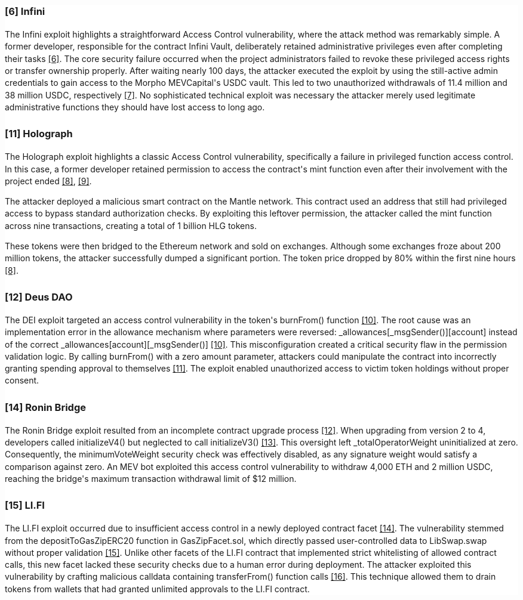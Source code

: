 ### [6] Infini

The Infini exploit highlights a straightforward Access Control vulnerability, where the attack method was remarkably simple. A former developer, responsible for the contract Infini Vault, deliberately retained administrative privileges even after completing their tasks [[6]](#6). The core security failure occurred when the project administrators failed to revoke these privileged access rights or transfer ownership properly. After waiting nearly 100 days, the attacker executed the exploit by using the still-active admin credentials to gain access to the Morpho MEVCapital's USDC vault. This led to two unauthorized withdrawals of 11.4 million and 38 million USDC, respectively [[7]](#7). No sophisticated technical exploit was necessary the attacker merely used legitimate administrative functions they should have lost access to long ago.

### [11] Holograph

The Holograph exploit highlights a classic Access Control vulnerability, specifically a failure in privileged function access control. In this case, a former developer retained permission to access the contract's mint function even after their involvement with the project ended [[8]](#8), [[9]](#9).

The attacker deployed a malicious smart contract on the Mantle network. This contract used an address that still had privileged access to bypass standard authorization checks. By exploiting this leftover permission, the attacker called the mint function across nine transactions, creating a total of 1 billion HLG tokens.

These tokens were then bridged to the Ethereum network and sold on exchanges. Although some exchanges froze about 200 million tokens, the attacker successfully dumped a significant portion. The token price dropped by 80% within the first nine hours [[8]](#8).

### [12] Deus DAO 

The DEI exploit targeted an access control vulnerability in the token's burnFrom() function [[10]](#10). The root cause was an implementation error in the allowance mechanism where parameters were reversed: _allowances[_msgSender()][account] instead of the correct _allowances[account][_msgSender()] [[10]](#10). This misconfiguration created a critical security flaw in the permission validation logic. By calling burnFrom() with a zero amount parameter, attackers could manipulate the contract into incorrectly granting spending approval to themselves [[11]](#11). The exploit enabled unauthorized access to victim token holdings without proper consent.

### [14] Ronin Bridge 

The Ronin Bridge exploit resulted from an incomplete contract upgrade process [[12]](#12). When upgrading from version 2 to 4, developers called initializeV4() but neglected to call initializeV3() [[13]](#13). This oversight left _totalOperatorWeight uninitialized at zero. Consequently, the minimumVoteWeight security check was effectively disabled, as any signature weight would satisfy a comparison against zero. An MEV bot exploited this access control vulnerability to withdraw 4,000 ETH and 2 million USDC, reaching the bridge's maximum transaction withdrawal limit of $12 million.

### [15] LI.FI 

The LI.FI exploit occurred due to insufficient access control in a newly deployed contract facet [[14]](#14). The vulnerability stemmed from the depositToGasZipERC20 function in GasZipFacet.sol, which directly passed user-controlled data to LibSwap.swap without proper validation [[15]](#15). Unlike other facets of the LI.FI contract that implemented strict whitelisting of allowed contract calls, this new facet lacked these security checks due to a human error during deployment. The attacker exploited this vulnerability by crafting malicious calldata containing transferFrom() function calls [[16]](#16). This technique allowed them to drain tokens from wallets that had granted unlimited approvals to the LI.FI contract.
